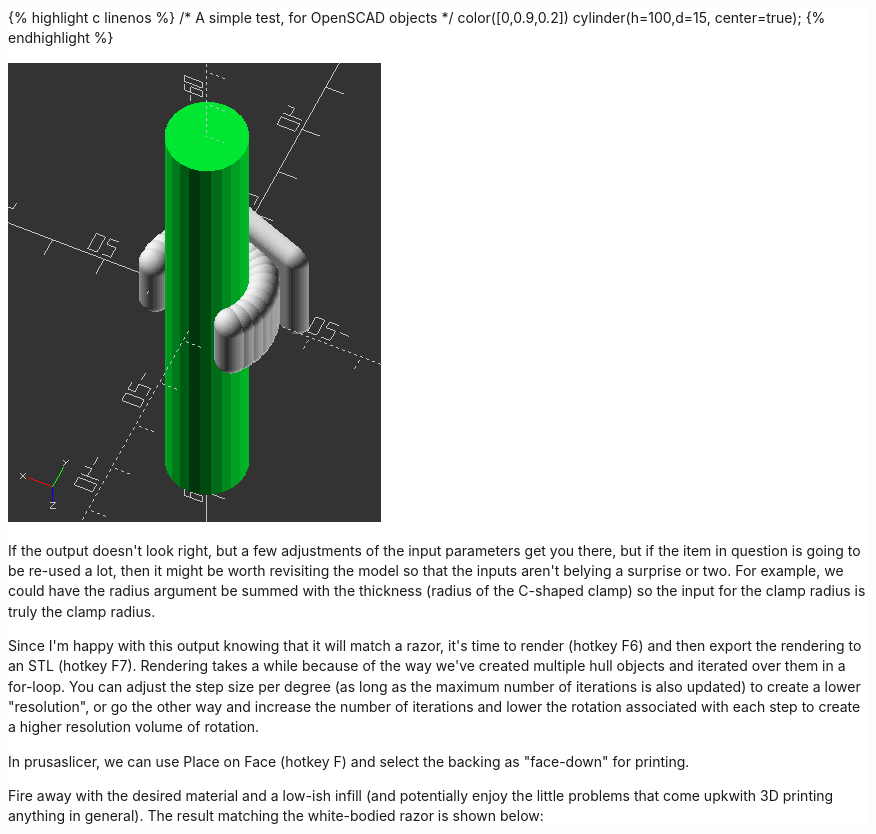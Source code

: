 
{% highlight c linenos %}
/* A simple test, for OpenSCAD objects */
color([0,0.9,0.2])
cylinder(h=100,d=15, center=true);
{% endhighlight %}

![Finished Razor Holder](/assets/openscad_razor_holder_verified.png)

If the output doesn't look right, but a few adjustments of the input
parameters get you there, but if the item in question is going to be re-used
a lot, then it might be worth revisiting the model so that
the inputs aren't belying a surprise or two. For example, we could have the
radius argument be summed with the thickness (radius of the C-shaped clamp) so
the input for the clamp radius is truly the clamp radius.

Since I'm happy with this output knowing that it will match a razor, it's time to render (hotkey F6) and then export the
rendering to an STL (hotkey F7). Rendering takes a while because of the 
way we've created multiple hull objects and iterated over them in a for-loop.
You can adjust the step size per degree (as long as the maximum number of
iterations is also updated) to create a lower "resolution", or go the other
way and increase the number of iterations and lower the rotation associated
with each step to create a higher resolution volume of rotation.

In prusaslicer, we can use Place on Face (hotkey F) and select the backing as
"face-down" for printing. 

Fire away with the desired material and a low-ish infill (and potentially enjoy
the little problems that come upkwith 3D printing anything in general). The
result matching the white-bodied razor is shown below:
